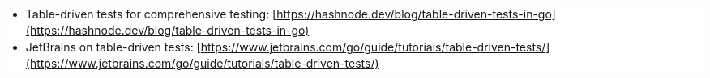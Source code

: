 *   Table-driven tests for comprehensive testing: [https://hashnode.dev/blog/table-driven-tests-in-go](https://hashnode.dev/blog/table-driven-tests-in-go)
*   JetBrains on table-driven tests: [https://www.jetbrains.com/go/guide/tutorials/table-driven-tests/](https://www.jetbrains.com/go/guide/tutorials/table-driven-tests/)

